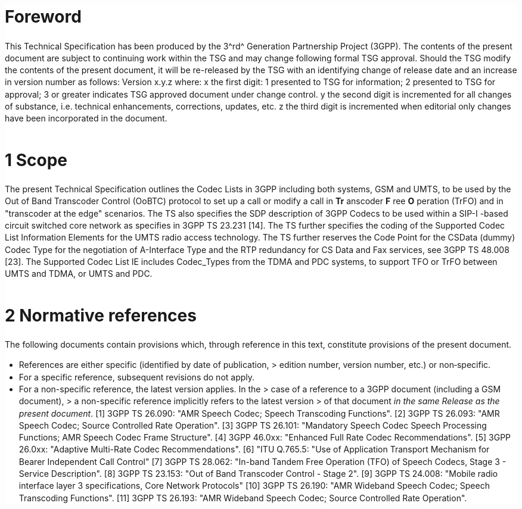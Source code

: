 # Foreword
This Technical Specification has been produced by the 3^rd^ Generation
Partnership Project (3GPP).
The contents of the present document are subject to continuing work within the
TSG and may change following formal TSG approval. Should the TSG modify the
contents of the present document, it will be re-released by the TSG with an
identifying change of release date and an increase in version number as
follows:
Version x.y.z
where:
x the first digit:
1 presented to TSG for information;
2 presented to TSG for approval;
3 or greater indicates TSG approved document under change control.
y the second digit is incremented for all changes of substance, i.e. technical
enhancements, corrections, updates, etc.
z the third digit is incremented when editorial only changes have been
incorporated in the document.
# 1 Scope
The present Technical Specification outlines the Codec Lists in 3GPP including
both systems, GSM and UMTS, to be used by the Out of Band Transcoder Control
(OoBTC) protocol to set up a call or modify a call in **Tr** anscoder **F**
ree **O** peration (TrFO) and in \"transcoder at the edge\" scenarios.
The TS also specifies the SDP description of 3GPP Codecs to be used within a
SIP-I -based circuit switched core network as specifies in 3GPP TS 23.231
[14].
The TS further specifies the coding of the Supported Codec List Information
Elements for the UMTS radio access technology.
The TS further reserves the Code Point for the CSData (dummy) Codec Type for
the negotiation of A-Interface Type and the RTP redundancy for CS Data and Fax
services, see 3GPP TS 48.008 [23].
The Supported Codec List IE includes Codec_Types from the TDMA and PDC
systems, to support TFO or TrFO between UMTS and TDMA, or UMTS and PDC.
# 2 Normative references
The following documents contain provisions which, through reference in this
text, constitute provisions of the present document.
  * References are either specific (identified by date of publication, > edition number, version number, etc.) or non‑specific.
  * For a specific reference, subsequent revisions do not apply.
  * For a non-specific reference, the latest version applies. In the > case of a reference to a 3GPP document (including a GSM document), > a non-specific reference implicitly refers to the latest version > of that document _in the same Release as the present document_.
[1] 3GPP TS 26.090: \"AMR Speech Codec; Speech Transcoding Functions\".
[2] 3GPP TS 26.093: \"AMR Speech Codec; Source Controlled Rate Operation\".
[3] 3GPP TS 26.101: \"Mandatory Speech Codec Speech Processing Functions; AMR
Speech Codec Frame Structure\".
[4] 3GPP 46.0xx: \"Enhanced Full Rate Codec Recommendations\".
[5] 3GPP 26.0xx: \"Adaptive Multi-Rate Codec Recommendations\".
[6] \"ITU Q.765.5: \"Use of Application Transport Mechanism for Bearer
Independent Call Control\"
[7] 3GPP TS 28.062: \"In-band Tandem Free Operation (TFO) of Speech Codecs,
Stage 3 - Service Description\".
[8] 3GPP TS 23.153: \"Out of Band Transcoder Control - Stage 2\".
[9] 3GPP TS 24.008: \"Mobile radio interface layer 3 specifications, Core
Network Protocols\"
[10] 3GPP TS 26.190: \"AMR Wideband Speech Codec; Speech Transcoding
Functions\".
[11] 3GPP TS 26.193: \"AMR Wideband Speech Codec; Source Controlled Rate
Operation\".
